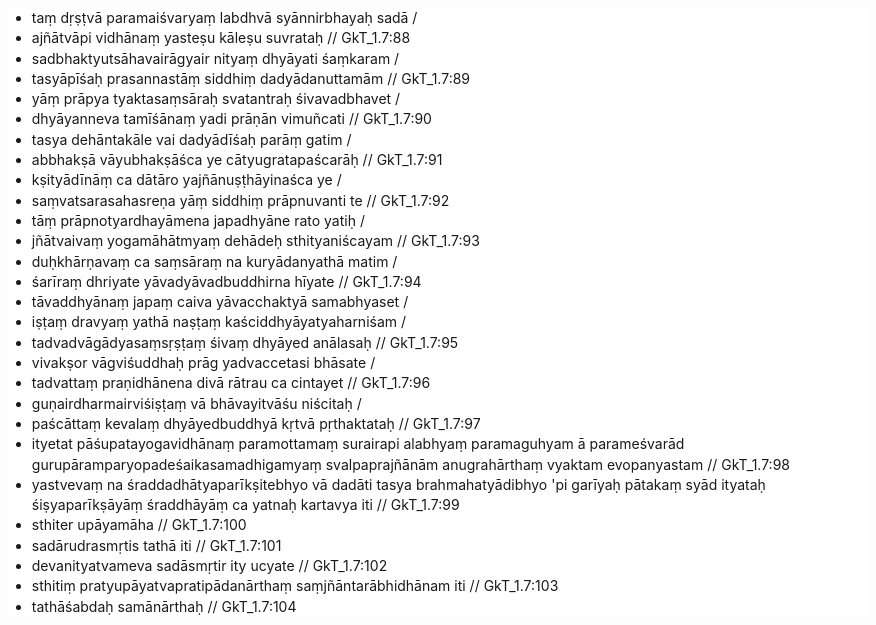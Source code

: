 *  taṃ dṛṣṭvā paramaiśvaryaṃ labdhvā syānnirbhayaḥ sadā /  
*  ajñātvāpi vidhānaṃ yasteṣu kāleṣu suvrataḥ // GkT_1.7:88  
*  sadbhaktyutsāhavairāgyair nityaṃ dhyāyati śaṃkaram /  
*  tasyāpīśaḥ prasannastāṃ siddhiṃ dadyādanuttamām // GkT_1.7:89  
*  yāṃ prāpya tyaktasaṃsāraḥ svatantraḥ śivavadbhavet /  
*  dhyāyanneva tamīśānaṃ yadi prāṇān vimuñcati // GkT_1.7:90  
*  tasya dehāntakāle vai dadyādīśaḥ parāṃ gatim /  
*  abbhakṣā vāyubhakṣāśca ye cātyugratapaścarāḥ // GkT_1.7:91  
*  kṣityādīnāṃ ca dātāro yajñānuṣṭhāyinaśca ye /  
*  saṃvatsarasahasreṇa yāṃ siddhiṃ prāpnuvanti te // GkT_1.7:92  
*  tāṃ prāpnotyardhayāmena japadhyāne rato yatiḥ /  
*  jñātvaivaṃ yogamāhātmyaṃ dehādeḥ sthityaniścayam // GkT_1.7:93  
*  duḥkhārṇavaṃ ca saṃsāraṃ na kuryādanyathā matim /  
*  śarīraṃ dhriyate yāvadyāvadbuddhirna hīyate // GkT_1.7:94  
*  tāvaddhyānaṃ japaṃ caiva yāvacchaktyā samabhyaset /  
*  iṣṭaṃ dravyaṃ yathā naṣṭaṃ kaściddhyāyatyaharniśam /  
*  tadvadvāgādyasaṃsṛṣṭaṃ śivaṃ dhyāyed anālasaḥ // GkT_1.7:95  
*  vivakṣor vāgviśuddhaḥ prāg yadvaccetasi bhāsate /  
*  tadvattaṃ praṇidhānena divā rātrau ca cintayet // GkT_1.7:96  
*  guṇairdharmairviśiṣṭaṃ vā bhāvayitvāśu niścitaḥ /  
*  paścāttaṃ kevalaṃ dhyāyedbuddhyā kṛtvā pṛthaktataḥ // GkT_1.7:97  
*  ityetat pāśupatayogavidhānaṃ paramottamaṃ surairapi alabhyaṃ paramaguhyam ā parameśvarād gurupāramparyopadeśaikasamadhigamyaṃ svalpaprajñānām anugrahārthaṃ vyaktam evopanyastam // GkT_1.7:98  
*  yastvevaṃ na śraddadhātyaparīkṣitebhyo vā dadāti tasya brahmahatyādibhyo 'pi garīyaḥ pātakaṃ syād ityataḥ śiṣyaparīkṣāyāṃ śraddhāyāṃ ca yatnaḥ kartavya iti // GkT_1.7:99  
*  sthiter upāyamāha // GkT_1.7:100  
*  sadārudrasmṛtis tathā iti // GkT_1.7:101  
*  devanityatvameva sadāsmṛtir ity ucyate // GkT_1.7:102  
*  sthitiṃ pratyupāyatvapratipādanārthaṃ saṃjñāntarābhidhānam iti // GkT_1.7:103  
*  tathāśabdaḥ samānārthaḥ // GkT_1.7:104  
